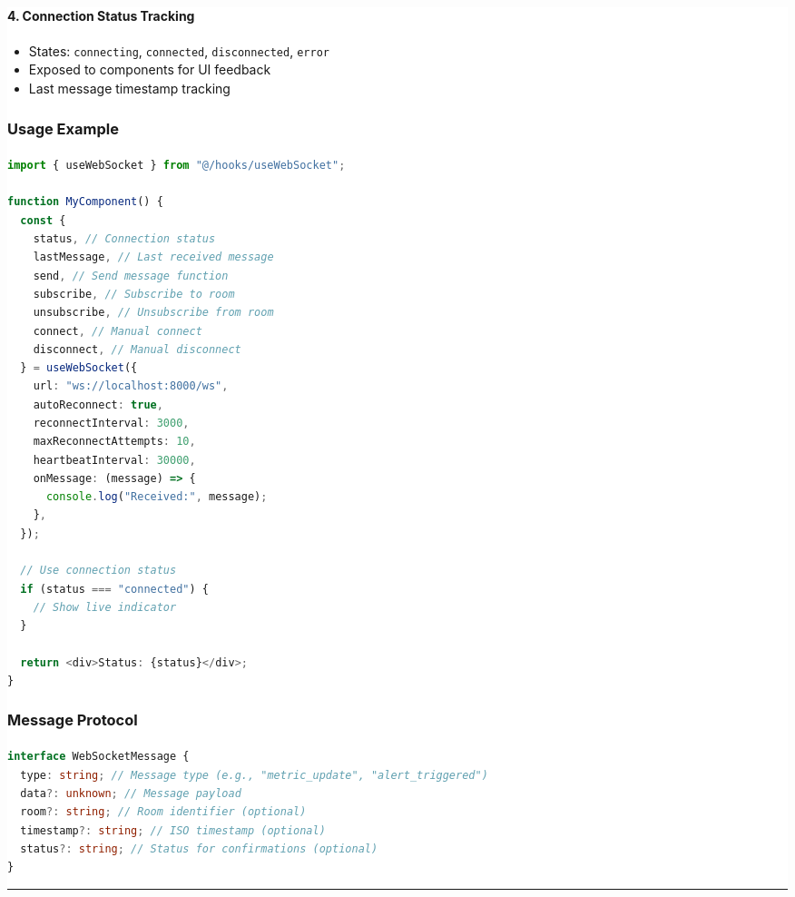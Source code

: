#### 4. **Connection Status Tracking**

- States: `connecting`, `connected`, `disconnected`, `error`
- Exposed to components for UI feedback
- Last message timestamp tracking

### Usage Example

```typescript
import { useWebSocket } from "@/hooks/useWebSocket";

function MyComponent() {
  const {
    status, // Connection status
    lastMessage, // Last received message
    send, // Send message function
    subscribe, // Subscribe to room
    unsubscribe, // Unsubscribe from room
    connect, // Manual connect
    disconnect, // Manual disconnect
  } = useWebSocket({
    url: "ws://localhost:8000/ws",
    autoReconnect: true,
    reconnectInterval: 3000,
    maxReconnectAttempts: 10,
    heartbeatInterval: 30000,
    onMessage: (message) => {
      console.log("Received:", message);
    },
  });

  // Use connection status
  if (status === "connected") {
    // Show live indicator
  }

  return <div>Status: {status}</div>;
}
```

### Message Protocol

```typescript
interface WebSocketMessage {
  type: string; // Message type (e.g., "metric_update", "alert_triggered")
  data?: unknown; // Message payload
  room?: string; // Room identifier (optional)
  timestamp?: string; // ISO timestamp (optional)
  status?: string; // Status for confirmations (optional)
}
```

---
